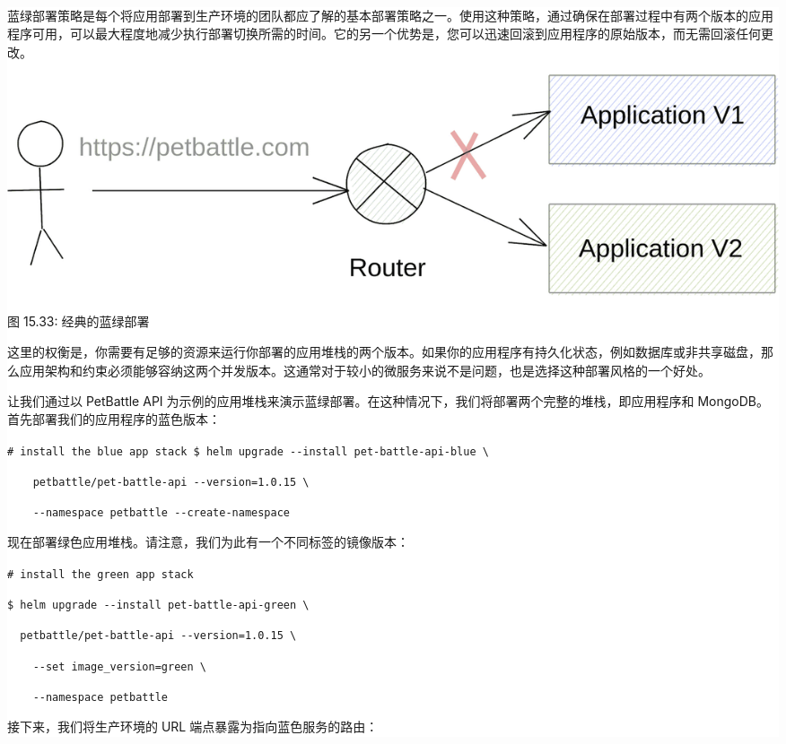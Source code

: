 蓝绿部署策略是每个将应用部署到生产环境的团队都应了解的基本部署策略之一。使用这种策略，通过确保在部署过程中有两个版本的应用程序可用，可以最大程度地减少执行部署切换所需的时间。它的另一个优势是，您可以迅速回滚到应用程序的原始版本，而无需回滚任何更改。

![](img/B16297_15_33.jpg)

图 15.33: 经典的蓝绿部署

这里的权衡是，你需要有足够的资源来运行你部署的应用堆栈的两个版本。如果你的应用程序有持久化状态，例如数据库或非共享磁盘，那么应用架构和约束必须能够容纳这两个并发版本。这通常对于较小的微服务来说不是问题，也是选择这种部署风格的一个好处。

让我们通过以 PetBattle API 为示例的应用堆栈来演示蓝绿部署。在这种情况下，我们将部署两个完整的堆栈，即应用程序和 MongoDB。首先部署我们的应用程序的蓝色版本：

```
# install the blue app stack $ helm upgrade --install pet-battle-api-blue \
```

```
    petbattle/pet-battle-api --version=1.0.15 \
```

```
    --namespace petbattle --create-namespace
```

现在部署绿色应用堆栈。请注意，我们为此有一个不同标签的镜像版本：

```
# install the green app stack
```

```
$ helm upgrade --install pet-battle-api-green \
```

```
  petbattle/pet-battle-api --version=1.0.15 \
```

```
    --set image_version=green \
```

```
    --namespace petbattle
```

接下来，我们将生产环境的 URL 端点暴露为指向蓝色服务的路由：
